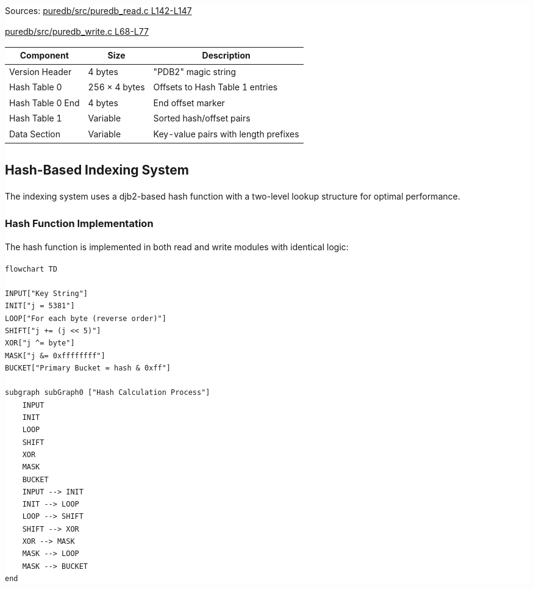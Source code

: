 Sources: [puredb/src/puredb_read.c L142-L147](https://github.com/jedisct1/pure-ftpd/blob/3818577a/puredb/src/puredb_read.c#L142-L147)

 [puredb/src/puredb_write.c L68-L77](https://github.com/jedisct1/pure-ftpd/blob/3818577a/puredb/src/puredb_write.c#L68-L77)

| Component | Size | Description |
| --- | --- | --- |
| Version Header | 4 bytes | "PDB2" magic string |
| Hash Table 0 | 256 × 4 bytes | Offsets to Hash Table 1 entries |
| Hash Table 0 End | 4 bytes | End offset marker |
| Hash Table 1 | Variable | Sorted hash/offset pairs |
| Data Section | Variable | Key-value pairs with length prefixes |

## Hash-Based Indexing System

The indexing system uses a djb2-based hash function with a two-level lookup structure for optimal performance.

### Hash Function Implementation

The hash function is implemented in both read and write modules with identical logic:

```mermaid
flowchart TD

INPUT["Key String"]
INIT["j = 5381"]
LOOP["For each byte (reverse order)"]
SHIFT["j += (j << 5)"]
XOR["j ^= byte"]
MASK["j &= 0xffffffff"]
BUCKET["Primary Bucket = hash & 0xff"]

subgraph subGraph0 ["Hash Calculation Process"]
    INPUT
    INIT
    LOOP
    SHIFT
    XOR
    MASK
    BUCKET
    INPUT --> INIT
    INIT --> LOOP
    LOOP --> SHIFT
    SHIFT --> XOR
    XOR --> MASK
    MASK --> LOOP
    MASK --> BUCKET
end
```
